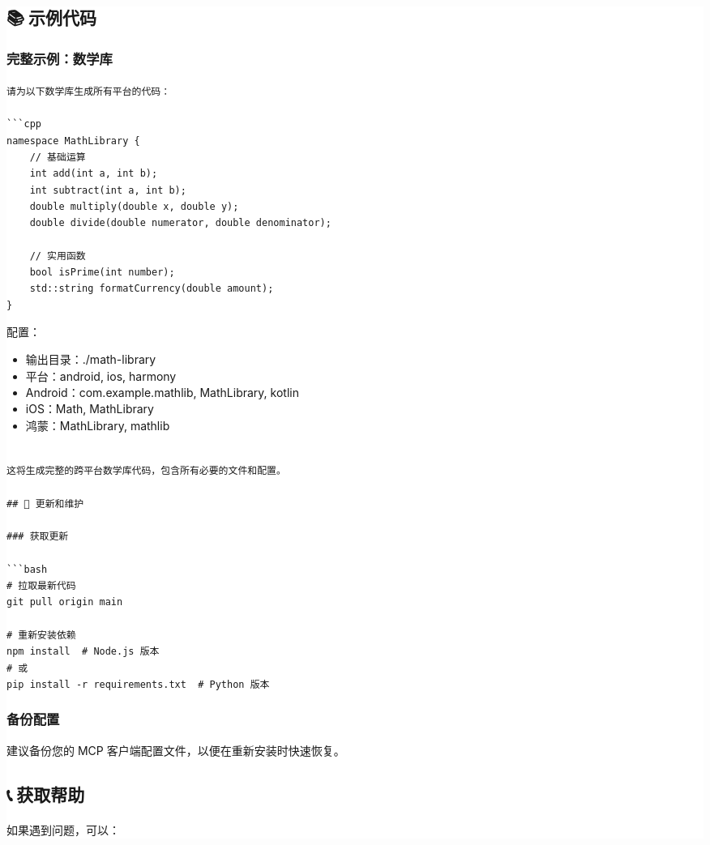 ## 📚 示例代码

### 完整示例：数学库

```
请为以下数学库生成所有平台的代码：

```cpp
namespace MathLibrary {
    // 基础运算
    int add(int a, int b);
    int subtract(int a, int b);
    double multiply(double x, double y);
    double divide(double numerator, double denominator);
    
    // 实用函数
    bool isPrime(int number);
    std::string formatCurrency(double amount);
}
```

配置：
- 输出目录：./math-library
- 平台：android, ios, harmony
- Android：com.example.mathlib, MathLibrary, kotlin
- iOS：Math, MathLibrary
- 鸿蒙：MathLibrary, mathlib
```

这将生成完整的跨平台数学库代码，包含所有必要的文件和配置。

## 🔄 更新和维护

### 获取更新

```bash
# 拉取最新代码
git pull origin main

# 重新安装依赖
npm install  # Node.js 版本
# 或
pip install -r requirements.txt  # Python 版本
```

### 备份配置

建议备份您的 MCP 客户端配置文件，以便在重新安装时快速恢复。

## 📞 获取帮助

如果遇到问题，可以：
